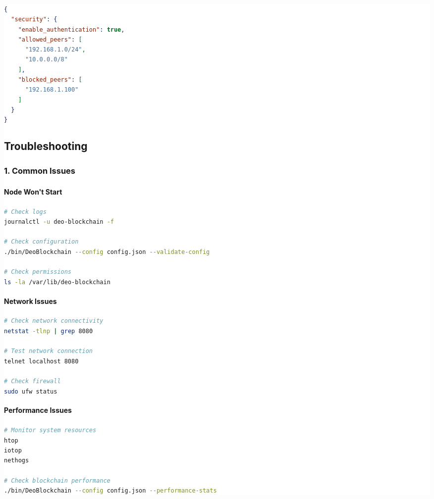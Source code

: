 ```json
{
  "security": {
    "enable_authentication": true,
    "allowed_peers": [
      "192.168.1.0/24",
      "10.0.0.0/8"
    ],
    "blocked_peers": [
      "192.168.1.100"
    ]
  }
}
```

## Troubleshooting

### 1. Common Issues

#### Node Won't Start

```bash
# Check logs
journalctl -u deo-blockchain -f

# Check configuration
./bin/DeoBlockchain --config config.json --validate-config

# Check permissions
ls -la /var/lib/deo-blockchain
```

#### Network Issues

```bash
# Check network connectivity
netstat -tlnp | grep 8080

# Test network connection
telnet localhost 8080

# Check firewall
sudo ufw status
```

#### Performance Issues

```bash
# Monitor system resources
htop
iotop
nethogs

# Check blockchain performance
./bin/DeoBlockchain --config config.json --performance-stats
```
